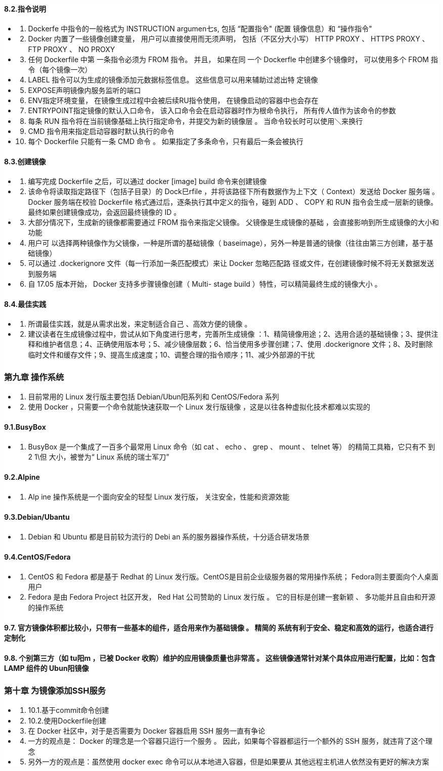 ####	8.2.指令说明
- 1.	Dockerfe 中指令的一般格式为 INSTRUCTION argumen七s, 包括 “配置指令" (配置 镜像信息）和 “操作指令"
- 2.	Docker 内置了一些镜像创建变量， 用户可以直接使用而无须声明， 包括（不区分大小写） HTTP PROXY 、 HTTPS PROXY 、 FTP PROXY 、 NO PROXY
- 3.	任何 Dockerfile 中第 一条指令必须为 FROM 指令。 并且， 如果在同 一个 Dockerfle 中创建多个镜像时， 可以使用多个 FROM 指令（每个镜像一次）
- 4.	LABEL 指令可以为生成的镜像添加元数据标签信息。 这些信息可以用来辅助过滤出特 定镜像
- 5.	EXPOSE声明镜像内服务监听的端口
- 6.	ENV指定环境变量， 在镜像生成过程中会被后续RU指令使用， 在镜像启动的容器中也会存在
- 7.	ENTRYPOINT指定镜像的默认入口命令， 该入口命令会在启动容器时作为根命令执行， 所有传人值作为该命令的参数
- 8.	每条 RUN 指令将在当前镜像基础上执行指定命令，并提交为新的镜像层 。 当命令较长时可以使用＼来换行
- 9.	CMD 指令用来指定启动容器时默认执行的命令
- 10.	每个 Dockerfile 只能有一条 CMD 命令 。 如果指定了多条命令，只有最后一条会被执行

####	8.3.创建镜像
- 1.	编写完成 Dockerfile 之后，可以通过 docker [image] build 命令来创建镜像 
- 2.	该命令将读取指定路径下（包括子目录）的 Dock巳rfile ，并将该路径下所有数据作为上下文（ Context）发送给 Docker 服务端 。 Docker 服务端在校验 Dockerfile 格式通过后，逐条执行其中定义的指令，碰到 ADD 、 COPY 和 RUN 指令会生成一层新的镜像。 最终如果创建镜像成功，会返回最终镜像的 ID 。
- 3.	大部分情况下，生成新的镜像都需要通过 FROM 指令来指定父镜像。 父镜像是生成镜像的基础 ，会直接影响到所生成镜像的大小和功能
- 4.	用户可 以选择两种镜像作为父镜像，一种是所谓的基础镜像（ baseimage），另外一种是普通的镜像（往往由第三方创建，基于基础镜像） 
- 5.	可以通过 .dockerignore 文件（每一行添加一条匹配模式）来让 Docker 忽略匹配路 径或文件，在创建镜像时候不将无关数据发送到服务端
- 6.	自 17.05 版本开始， Docker 支持多步骤镜像创建（ Multi- stage build ）特性，可以精简最终生成的镜像大小 。

####	8.4.最佳实践
- 1.	所谓最佳实践，就是从需求出发，来定制适合自己 、高效方便的镜像 。
- 2.	建议读者在生成镜像过程中，尝试从如下角度进行思考，完善所生成镜像 ：1、精简镜像用途；2、选用合适的基础镜像；3、提供注释和维护者信息；4、正确使用版本号；5、减少镜像层数；6、恰当使用多步骤创建；7、使用 .dockerignore 文件；8、及时删除临时文件和缓存文件；9、提高生成速度；10、调整合理的指令顺序；11、减少外部源的干扰

###	第九章 操作系统
- 1.	目前常用的 Linux 发行版主要包括 Debian/Ubun阳系列和 CentOS/Fedora 系列
- 2.	使用 Docker ，只需要一个命令就能快速获取一个 Linux 发行版镜像 ，这是以往各种虚拟化技术都难以实现的 

####	9.1.BusyBox
- 1.	BusyBox 是一个集成了一百多个最常用 Linux 命令（如 cat 、 echo 、 grep 、 mount 、 telnet 等） 的精简工具箱，它只有不 到 2 1\但 大小，被誉为“ Linux 系统的瑞士军刀”

####	9.2.Alpine
- 1.	Alp ine 操作系统是一个面向安全的轻型 Linux 发行版， 关注安全，性能和资源效能

####	9.3.Debian/Ubantu
- 1.	Debian 和 Ubuntu 都是目前较为流行的 Debi an 系的服务器操作系统，十分适合研发场景

####	9.4.CentOS/Fedora
- 1.	CentOS 和 Fedora 都是基于 Redhat 的 Linux 发行版。CentOS是目前企业级服务器的常用操作系统； Fedora则主要面向个人桌面用户
- 2.	Fedora 是由 Fedora Project 社区开发， Red Hat 公司赞助的 Linux 发行版 。 它的目标是创建一套新颖 、 多功能并且自由和开源的操作系统

#### 9.7.	官方镜像体积都比较小，只带有一些基本的组件，适合用来作为基础镜像 。 精简的 系统有利于安全、稳定和高效的运行，也适合进行定制化

#### 9.8.	个别第三方（如 tu阳m ，已被 Docker 收购）维护的应用镜像质量也非常高 。 这些镜像通常针对某个具体应用进行配置，比如：包含 LAMP 组件的 Ubun阳镜像 

###	第十章 为镜像添加SSH服务
- 1.	10.1.基于commit命令创建
- 2.	10.2.使用Dockerfile创建
- 3.	在 Docker 社区中，对于是否需要为 Docker 容器启用 SSH 服务一直有争论
- 4.	一方的观点是： Docker 的理念是一个容器只运行一个服务 。 因此，如果每个容器都运行一个额外的 SSH 服务，就违背了这个理念
- 5.	另外一方的观点是：虽然使用 docker exec 命令可以从本地进入容器，但是如果要从 其他远程主机进人依然没有更好的解决方案
